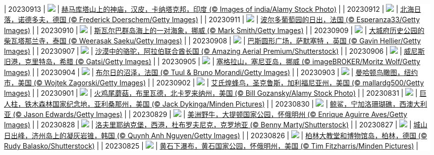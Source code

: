 | 20230913 | ![](https://www.bing.com/th?id=OHR.HemakutaHill_ZH-CN7438439036_1920x1080.jpg&rf=LaDigue_1920x1080.jpg&pid=hp) | [赫马库塔山上的神庙，汉皮，卡纳塔克邦，印度 (© Images of india/Alamy Stock Photo)](https://www.bing.com/th?id=OHR.HemakutaHill_ZH-CN7438439036_1920x1080.jpg&rf=LaDigue_1920x1080.jpg&pid=hp) |
| 20230912 | ![](https://www.bing.com/th?id=OHR.NorthSeaStairs_ZH-CN7044471948_1920x1080.jpg&rf=LaDigue_1920x1080.jpg&pid=hp) | [北海日落，诺德多夫，德国 (© Frederick Doerschem/Getty Images)](https://www.bing.com/th?id=OHR.NorthSeaStairs_ZH-CN7044471948_1920x1080.jpg&rf=LaDigue_1920x1080.jpg&pid=hp) |
| 20230911 | ![](https://www.bing.com/th?id=OHR.MarathonMedoc_ZH-CN6649798028_1920x1080.jpg&rf=LaDigue_1920x1080.jpg&pid=hp) | [波尔多葡萄园的日出，法国 (© Esperanza33/Getty Images)](https://www.bing.com/th?id=OHR.MarathonMedoc_ZH-CN6649798028_1920x1080.jpg&rf=LaDigue_1920x1080.jpg&pid=hp) |
| 20230910 | ![](https://www.bing.com/th?id=OHR.WalrusSvalbard_ZH-CN6343458320_1920x1080.jpg&rf=LaDigue_1920x1080.jpg&pid=hp) | [斯瓦尔巴群岛海上的一对海象，挪威 (© Mark Smith/Getty Images)](https://www.bing.com/th?id=OHR.WalrusSvalbard_ZH-CN6343458320_1920x1080.jpg&rf=LaDigue_1920x1080.jpg&pid=hp) |
| 20230909 | ![](https://www.bing.com/th?id=OHR.AyutthayaTemple_ZH-CN5996587937_1920x1080.jpg&rf=LaDigue_1920x1080.jpg&pid=hp) | [大城府历史公园的柴瓦塔那兰寺，泰国 (© Weerasak Saeku/Getty Images)](https://www.bing.com/th?id=OHR.AyutthayaTemple_ZH-CN5996587937_1920x1080.jpg&rf=LaDigue_1920x1080.jpg&pid=hp) |
| 20230908 | ![](https://www.bing.com/th?id=OHR.BathCircus_ZH-CN5796600786_1920x1080.jpg&rf=LaDigue_1920x1080.jpg&pid=hp) | [巴斯圆形广场，萨默塞特 ，英国 (© Gavin Hellier/Getty Images)](https://www.bing.com/th?id=OHR.BathCircus_ZH-CN5796600786_1920x1080.jpg&rf=LaDigue_1920x1080.jpg&pid=hp) |
| 20230907 | ![](https://www.bing.com/th?id=OHR.CamelsAbove_ZH-CN1389810021_1920x1080.jpg&rf=LaDigue_1920x1080.jpg&pid=hp) | [沙漠中的骆驼，阿拉伯联合酋长国 (© Amazing Aerial Premium/Shutterstock)](https://www.bing.com/th?id=OHR.CamelsAbove_ZH-CN1389810021_1920x1080.jpg&rf=LaDigue_1920x1080.jpg&pid=hp) |
| 20230906 | ![](https://www.bing.com/th?id=OHR.CreteHarbor_ZH-CN0937533372_1920x1080.jpg&rf=LaDigue_1920x1080.jpg&pid=hp) | [威尼斯旧港，克里特岛，希腊 (© Gatsi/Getty Images)](https://www.bing.com/th?id=OHR.CreteHarbor_ZH-CN0937533372_1920x1080.jpg&rf=LaDigue_1920x1080.jpg&pid=hp) |
| 20230905 | ![](https://www.bing.com/th?id=OHR.MountSegla_ZH-CN0758615745_1920x1080.jpg&rf=LaDigue_1920x1080.jpg&pid=hp) | [塞格拉山，塞尼亚岛，挪威 (© imageBROKER/Moritz Wolf/Getty Images)](https://www.bing.com/th?id=OHR.MountSegla_ZH-CN0758615745_1920x1080.jpg&rf=LaDigue_1920x1080.jpg&pid=hp) |
| 20230904 | ![](https://www.bing.com/th?id=OHR.BourgesMarsh_ZH-CN0505354655_1920x1080.jpg&rf=LaDigue_1920x1080.jpg&pid=hp) | [布尔日的沼泽，法国 (© Tuul & Bruno Morandi/Getty Images)](https://www.bing.com/th?id=OHR.BourgesMarsh_ZH-CN0505354655_1920x1080.jpg&rf=LaDigue_1920x1080.jpg&pid=hp) |
| 20230903 | ![](https://www.bing.com/th?id=OHR.ManhattanAerial_ZH-CN0036686873_1920x1080.jpg&rf=LaDigue_1920x1080.jpg&pid=hp) | [曼哈顿鸟瞰图，纽约市，美国 (© Wojtek Zagorski/Getty Images)](https://www.bing.com/th?id=OHR.ManhattanAerial_ZH-CN0036686873_1920x1080.jpg&rf=LaDigue_1920x1080.jpg&pid=hp) |
| 20230902 | ![](https://www.bing.com/th?id=OHR.TinyHummer_ZH-CN9853929957_1920x1080.jpg&rf=LaDigue_1920x1080.jpg&pid=hp) | [艾氏煌蜂鸟，圣克鲁斯，加利福尼亚州，美国 (© mallardg500/Getty Images)](https://www.bing.com/th?id=OHR.TinyHummer_ZH-CN9853929957_1920x1080.jpg&rf=LaDigue_1920x1080.jpg&pid=hp) |
| 20230901 | ![](https://www.bing.com/th?id=OHR.TurkeyTailMush_ZH-CN9683744281_1920x1080.jpg&rf=LaDigue_1920x1080.jpg&pid=hp) | [火鸡尾蘑菇，布里瓦德，北卡罗来纳州，美国 (© Bill Gozansky/Alamy Stock Photo)](https://www.bing.com/th?id=OHR.TurkeyTailMush_ZH-CN9683744281_1920x1080.jpg&rf=LaDigue_1920x1080.jpg&pid=hp) |
| 20230831 | ![](https://www.bing.com/th?id=OHR.IronwoodCactus_ZH-CN9290037977_1920x1080.jpg&rf=LaDigue_1920x1080.jpg&pid=hp) | [巨人柱，铁木森林国家纪念地，亚利桑那州，美国 (© Jack Dykinga/Minden Pictures)](https://www.bing.com/th?id=OHR.IronwoodCactus_ZH-CN9290037977_1920x1080.jpg&rf=LaDigue_1920x1080.jpg&pid=hp) |
| 20230830 | ![](https://www.bing.com/th?id=OHR.NingalooShark_ZH-CN9014712175_1920x1080.jpg&rf=LaDigue_1920x1080.jpg&pid=hp) | [鲸鲨，宁加洛珊瑚礁，西澳大利亚 (© Jason Edwards/Getty Images)](https://www.bing.com/th?id=OHR.NingalooShark_ZH-CN9014712175_1920x1080.jpg&rf=LaDigue_1920x1080.jpg&pid=hp) |
| 20230829 | ![](https://www.bing.com/th?id=OHR.TetonBison_ZH-CN9384306649_1920x1080.jpg&rf=LaDigue_1920x1080.jpg&pid=hp) | [美洲野牛，大提顿国家公园，怀俄明州 (© Enrique Aguirre Aves/Getty Images)](https://www.bing.com/th?id=OHR.TetonBison_ZH-CN9384306649_1920x1080.jpg&rf=LaDigue_1920x1080.jpg&pid=hp) |
| 20230828 | ![](https://www.bing.com/th?id=OHR.DubrovnikHarbor_ZH-CN8590217905_1920x1080.jpg&rf=LaDigue_1920x1080.jpg&pid=hp) | [洛夫里耶纳克堡，西港，杜布罗夫尼克，克罗地亚 (© Benny Marty/Shutterstock)](https://www.bing.com/th?id=OHR.DubrovnikHarbor_ZH-CN8590217905_1920x1080.jpg&rf=LaDigue_1920x1080.jpg&pid=hp) |
| 20230827 | ![](https://www.bing.com/th?id=OHR.JejuIsland_ZH-CN8434910851_1920x1080.jpg&rf=LaDigue_1920x1080.jpg&pid=hp) | [城山日出峰，济州岛上的凝灰岩锥，韩国 (© Quynh Anh Nguyen/Getty Images)](https://www.bing.com/th?id=OHR.JejuIsland_ZH-CN8434910851_1920x1080.jpg&rf=LaDigue_1920x1080.jpg&pid=hp) |
| 20230826 | ![](https://www.bing.com/th?id=OHR.MuseumIsland_ZH-CN8277258964_1920x1080.jpg&rf=LaDigue_1920x1080.jpg&pid=hp) | [柏林大教堂和博物馆岛，柏林，德国 (© Rudy Balasko/Shutterstock)](https://www.bing.com/th?id=OHR.MuseumIsland_ZH-CN8277258964_1920x1080.jpg&rf=LaDigue_1920x1080.jpg&pid=hp) |
| 20230825 | ![](https://www.bing.com/th?id=OHR.YellowstoneFalls_ZH-CN8050562150_1920x1080.jpg&rf=LaDigue_1920x1080.jpg&pid=hp) | [黄石下瀑布，黄石国家公园，怀俄明州，美国 (© Tim Fitzharris/Minden Pictures)](https://www.bing.com/th?id=OHR.YellowstoneFalls_ZH-CN8050562150_1920x1080.jpg&rf=LaDigue_1920x1080.jpg&pid=hp) |